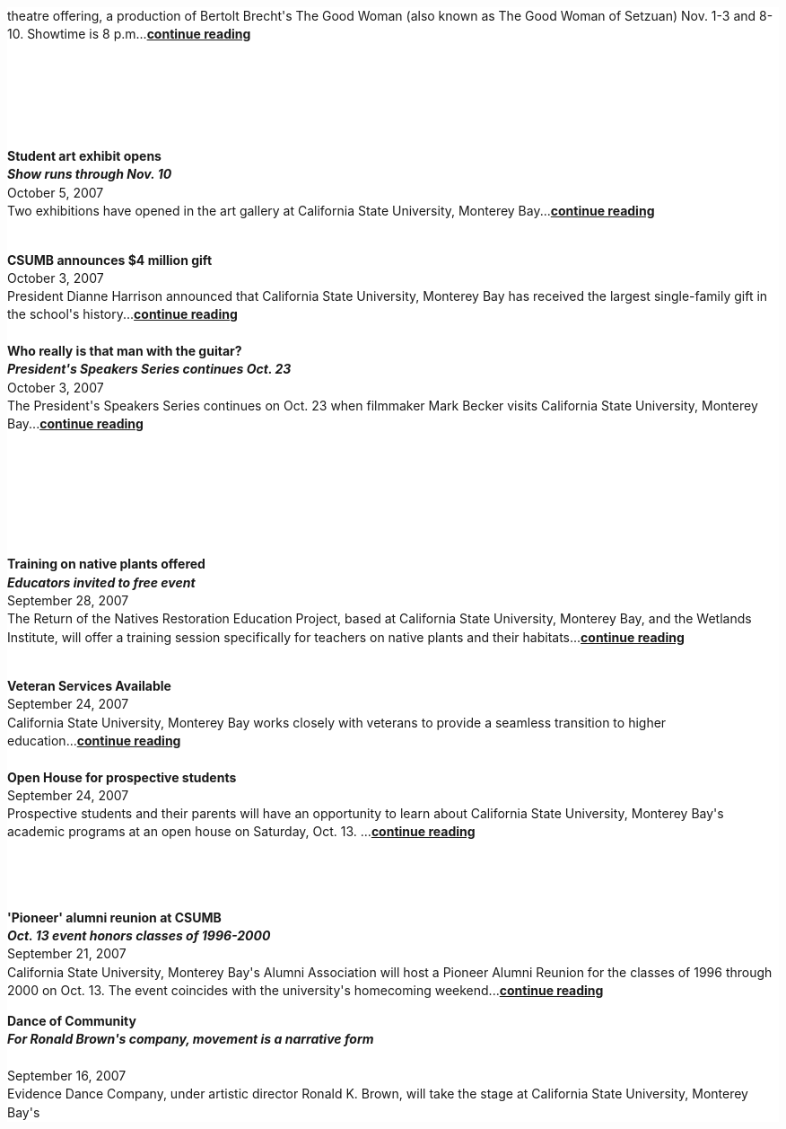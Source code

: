 theatre offering, a production of Bertolt Brecht&apos;s The Good Woman
(also known as The Good Woman of Setzuan) Nov. 1-3 and 8-10.
Showtime is 8 p.m...<a href="http://news.csumb.edu/x20542.xml" target="_blank" name="D#http://charlotte.csumb.edu/web/x20542.xml" rel="nofollow"><strong>continue reading</strong></a></br></br></br></br></br></br></p>
<p><strong>Student art exhibit opens<br/></strong><em><strong>Show
runs through Nov. 10<br/></strong></em>October 5, 2007<br>
Two exhibitions have opened in the art gallery at California State
University, Monterey Bay...<a href="http://news.csumb.edu/x20541.xml" target="_blank" name="D#http://charlotte.csumb.edu/web/x20541.xml" rel="nofollow"><strong>continue reading<br/></strong></a></br></p>
<p><strong>CSUMB announces $4 million gift</strong><br>
October 3, 2007<br>
President Dianne Harrison announced that California State
University, Monterey Bay has received the largest single-family
gift in the school&apos;s history...<a href="http://news.csumb.edu/x20509.xml" target="_blank" name="D#http://charlotte.csumb.edu/web/x20509.xml" rel="nofollow"><strong>continue reading</strong></a><br>
<br>
<strong>Who really is that man with the guitar?</strong><br>
<strong><em>President&apos;s Speakers Series continues Oct.
23</em></strong><br>
October 3, 2007<br>
The President&apos;s Speakers Series continues on Oct. 23 when filmmaker
Mark Becker visits California State University, Monterey
Bay...<a href="http://news.csumb.edu/x20510.xml" target="_blank" name="D#http://charlotte.csumb.edu/web/x20510.xml" rel="nofollow"><strong>continue reading</strong></a></br></br></br></br></br></br></br></p>
<p><strong>Training on native plants offered</strong><br>
<em><strong>Educators invited to free
event<br/></strong></em>September 28, 2007<br>
The Return of the Natives Restoration Education Project, based at
California State University, Monterey Bay, and the Wetlands
Institute, will offer a training session specifically for teachers
on native plants and their habitats...<a href="http://news.csumb.edu/x20465.xml" target="_blank" name="D#http://charlotte.csumb.edu/web/x20465.xml" rel="nofollow"><strong>continue reading</strong></a></br></br></p>
<p><strong>Veteran Services Available<br/></strong>September 24,
2007<br>
California State University, Monterey Bay works closely with
veterans to provide a seamless transition to higher
education...<a href="http://news.csumb.edu/x20402.xml" target="_blank" name="D#http://charlotte.csumb.edu/web/x20402.xml" rel="nofollow"><strong>continue reading</strong></a><br>
<br>
<strong>Open House for prospective students<br/></strong>September
24, 2007<br>
Prospective students and their parents will have an opportunity to
learn about California State University, Monterey Bay&apos;s academic
programs at an open house on Saturday, Oct. 13. ...<a href="http://news.csumb.edu/x20401.xml" target="_blank" name="D#http://charlotte.csumb.edu/web/x20401.xml" rel="nofollow"><strong>continue reading</strong></a></br></br></br></br></p>
<p><strong>&apos;Pioneer&apos; alumni reunion at
CSUMB<br/></strong><em><strong>Oct. 13 event honors classes of
1996-2000<br/></strong></em>September 21, 2007<br>
California State University, Monterey Bay&apos;s Alumni Association will
host a Pioneer Alumni Reunion for the classes of 1996 through 2000
on Oct. 13. The event coincides with the university&apos;s homecoming
weekend...<a href="http://news.csumb.edu/x20134.xml" target="_blank" name="D#http://charlotte.csumb.edu/web/x20134.xml" rel="nofollow"><strong>continue reading</strong></a></br></p>
<p><strong>Dance of Community<br>
<em>For Ronald Brown&apos;s company, movement is a narrative
form</em><br/></br></strong>September 16, 2007<br>
Evidence Dance Company, under artistic director Ronald K. Brown,
will take the stage at California State University, Monterey Bay&apos;s